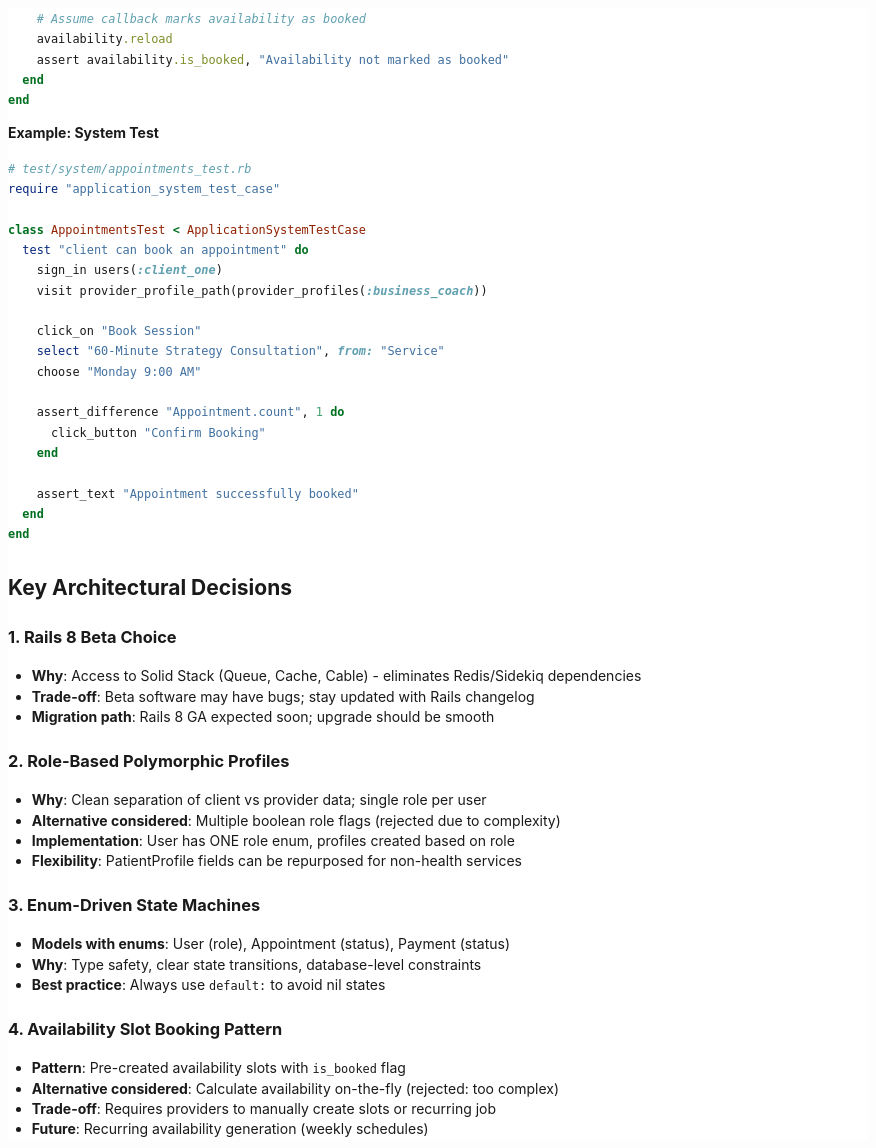 ```ruby
    # Assume callback marks availability as booked
    availability.reload
    assert availability.is_booked, "Availability not marked as booked"
  end
end
```

**Example: System Test**
```ruby
# test/system/appointments_test.rb
require "application_system_test_case"

class AppointmentsTest < ApplicationSystemTestCase
  test "client can book an appointment" do
    sign_in users(:client_one)
    visit provider_profile_path(provider_profiles(:business_coach))

    click_on "Book Session"
    select "60-Minute Strategy Consultation", from: "Service"
    choose "Monday 9:00 AM"

    assert_difference "Appointment.count", 1 do
      click_button "Confirm Booking"
    end

    assert_text "Appointment successfully booked"
  end
end
```

## Key Architectural Decisions

### 1. Rails 8 Beta Choice
- **Why**: Access to Solid Stack (Queue, Cache, Cable) - eliminates Redis/Sidekiq dependencies
- **Trade-off**: Beta software may have bugs; stay updated with Rails changelog
- **Migration path**: Rails 8 GA expected soon; upgrade should be smooth

### 2. Role-Based Polymorphic Profiles
- **Why**: Clean separation of client vs provider data; single role per user
- **Alternative considered**: Multiple boolean role flags (rejected due to complexity)
- **Implementation**: User has ONE role enum, profiles created based on role
- **Flexibility**: PatientProfile fields can be repurposed for non-health services

### 3. Enum-Driven State Machines
- **Models with enums**: User (role), Appointment (status), Payment (status)
- **Why**: Type safety, clear state transitions, database-level constraints
- **Best practice**: Always use `default:` to avoid nil states

### 4. Availability Slot Booking Pattern
- **Pattern**: Pre-created availability slots with `is_booked` flag
- **Alternative considered**: Calculate availability on-the-fly (rejected: too complex)
- **Trade-off**: Requires providers to manually create slots or recurring job
- **Future**: Recurring availability generation (weekly schedules)
